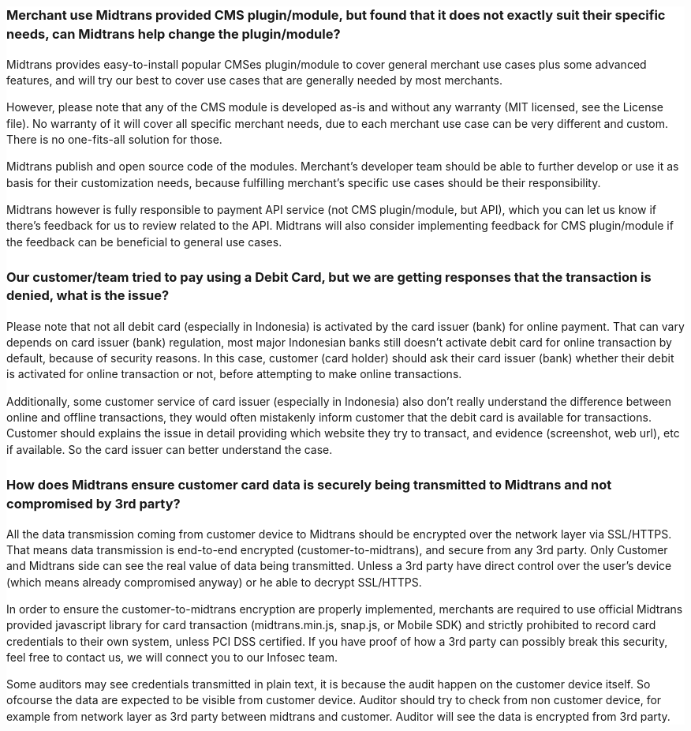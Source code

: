 ### Merchant use Midtrans provided CMS plugin/module, but found that it does not exactly suit their specific needs, can Midtrans help change the plugin/module?
Midtrans provides easy-to-install popular CMSes plugin/module to cover general merchant use cases plus some advanced features, and will try our best to cover use cases that are generally needed by most merchants. 

However, please note that any of the CMS module is developed as-is and without any warranty (MIT licensed, see the License file). No warranty of it will cover all specific merchant needs, due to each merchant use case can be very different and custom. There is no one-fits-all solution for those. 

Midtrans publish and open source code of the modules. Merchant’s developer team should be able to further develop or use it as basis for their customization needs, because fulfilling merchant’s specific use cases should be their responsibility. 

Midtrans however is fully responsible to payment API service (not CMS plugin/module, but API), which you can let us know if there’s feedback for us to review related to the API. Midtrans will also consider implementing feedback for CMS plugin/module if the feedback can be beneficial to general use cases.

### Our customer/team tried to pay using a Debit Card, but we are getting responses that the transaction is denied, what is the issue?
Please note that not all debit card (especially in Indonesia) is activated by the card issuer (bank) for online payment. That can vary depends on card issuer (bank) regulation, most major Indonesian banks still doesn’t activate debit card for online transaction by default, because of security reasons. In this case, customer (card holder) should ask their card issuer (bank) whether their debit is activated for online transaction or not, before attempting to make online transactions.

Additionally, some customer service of card issuer (especially in Indonesia) also don’t really understand the difference between online and offline transactions, they would often mistakenly inform customer that the debit card is available for transactions. Customer should explains the issue in detail providing which website they try to transact, and evidence (screenshot, web url), etc if available. So the card issuer can better understand the case.

### How does Midtrans ensure customer card data is securely being transmitted to Midtrans and not compromised by 3rd party?
All the data transmission coming from customer device to Midtrans should be encrypted over the network layer via SSL/HTTPS. That means data transmission is end-to-end encrypted (customer-to-midtrans), and secure from any 3rd party. Only Customer and Midtrans side can see the real value of data being transmitted. Unless a 3rd party have direct control over the user’s device (which means already compromised anyway) or he able to decrypt SSL/HTTPS.

In order to ensure the customer-to-midtrans encryption are properly implemented, merchants are required to use official Midtrans provided javascript library for card transaction (midtrans.min.js, snap.js, or Mobile SDK) and strictly prohibited to record card credentials to their own system, unless PCI DSS certified. 
If you have proof of how a 3rd party can possibly break this security, feel free to contact us, we will connect you to our Infosec team.

Some auditors may see credentials transmitted in plain text, it is because the audit happen on the customer device itself. So ofcourse the data are expected to be visible from customer device. Auditor should try to check from non customer device, for example from network layer as 3rd party between midtrans and customer. Auditor will see the data is encrypted from 3rd party.
